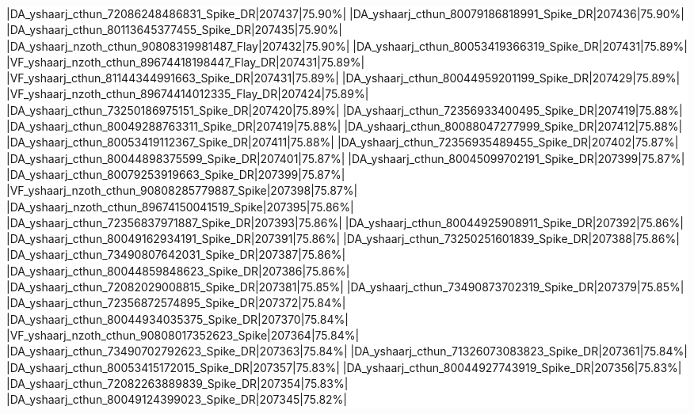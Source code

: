 |DA_yshaarj_cthun_72086248486831_Spike_DR|207437|75.90%|
|DA_yshaarj_cthun_80079186818991_Spike_DR|207436|75.90%|
|DA_yshaarj_cthun_80113645377455_Spike_DR|207435|75.90%|
|DA_yshaarj_nzoth_cthun_90808319981487_Flay|207432|75.90%|
|DA_yshaarj_cthun_80053419366319_Spike_DR|207431|75.89%|
|VF_yshaarj_nzoth_cthun_89674418198447_Flay_DR|207431|75.89%|
|VF_yshaarj_cthun_81144344991663_Spike_DR|207431|75.89%|
|DA_yshaarj_cthun_80044959201199_Spike_DR|207429|75.89%|
|VF_yshaarj_nzoth_cthun_89674414012335_Flay_DR|207424|75.89%|
|DA_yshaarj_cthun_73250186975151_Spike_DR|207420|75.89%|
|DA_yshaarj_cthun_72356933400495_Spike_DR|207419|75.88%|
|DA_yshaarj_cthun_80049288763311_Spike_DR|207419|75.88%|
|DA_yshaarj_cthun_80088047277999_Spike_DR|207412|75.88%|
|DA_yshaarj_cthun_80053419112367_Spike_DR|207411|75.88%|
|DA_yshaarj_cthun_72356935489455_Spike_DR|207402|75.87%|
|DA_yshaarj_cthun_80044898375599_Spike_DR|207401|75.87%|
|DA_yshaarj_cthun_80045099702191_Spike_DR|207399|75.87%|
|DA_yshaarj_cthun_80079253919663_Spike_DR|207399|75.87%|
|VF_yshaarj_nzoth_cthun_90808285779887_Spike|207398|75.87%|
|DA_yshaarj_nzoth_cthun_89674150041519_Spike|207395|75.86%|
|DA_yshaarj_cthun_72356837971887_Spike_DR|207393|75.86%|
|DA_yshaarj_cthun_80044925908911_Spike_DR|207392|75.86%|
|DA_yshaarj_cthun_80049162934191_Spike_DR|207391|75.86%|
|DA_yshaarj_cthun_73250251601839_Spike_DR|207388|75.86%|
|DA_yshaarj_cthun_73490807642031_Spike_DR|207387|75.86%|
|DA_yshaarj_cthun_80044859848623_Spike_DR|207386|75.86%|
|DA_yshaarj_cthun_72082029008815_Spike_DR|207381|75.85%|
|DA_yshaarj_cthun_73490873702319_Spike_DR|207379|75.85%|
|DA_yshaarj_cthun_72356872574895_Spike_DR|207372|75.84%|
|DA_yshaarj_cthun_80044934035375_Spike_DR|207370|75.84%|
|VF_yshaarj_nzoth_cthun_90808017352623_Spike|207364|75.84%|
|DA_yshaarj_cthun_73490702792623_Spike_DR|207363|75.84%|
|DA_yshaarj_cthun_71326073083823_Spike_DR|207361|75.84%|
|DA_yshaarj_cthun_80053415172015_Spike_DR|207357|75.83%|
|DA_yshaarj_cthun_80044927743919_Spike_DR|207356|75.83%|
|DA_yshaarj_cthun_72082263889839_Spike_DR|207354|75.83%|
|DA_yshaarj_cthun_80049124399023_Spike_DR|207345|75.82%|